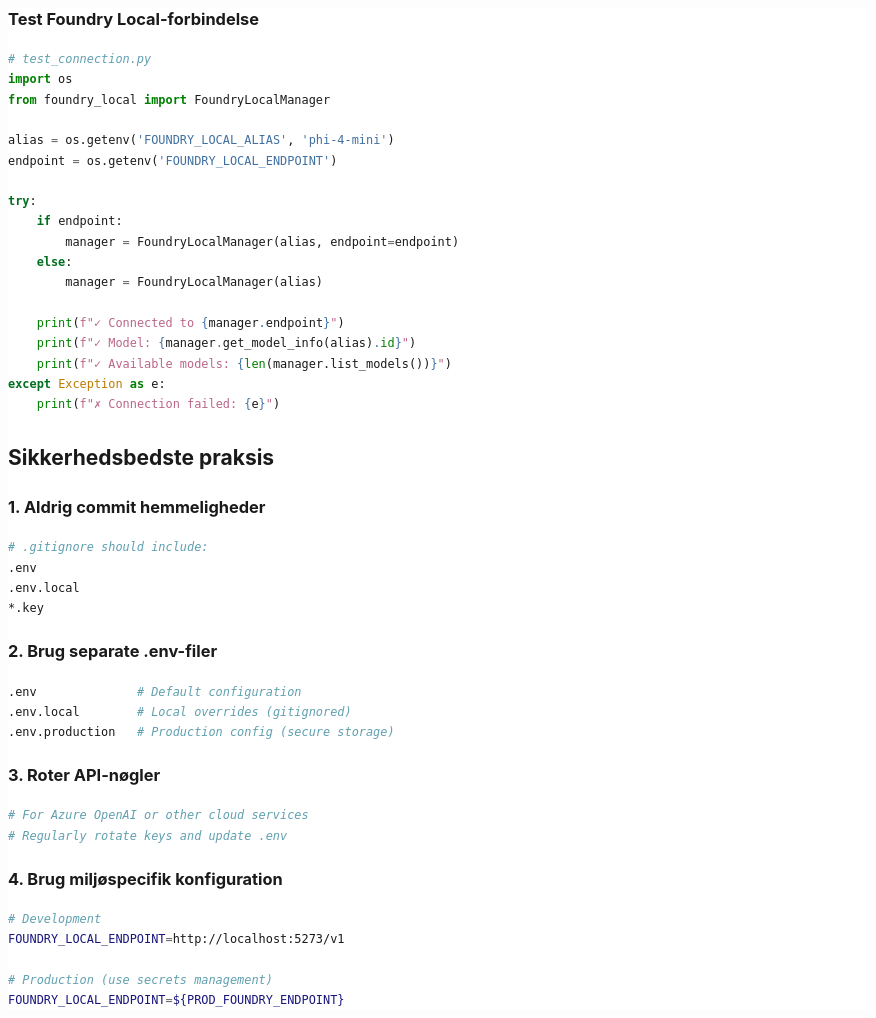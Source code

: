 ### Test Foundry Local-forbindelse

```python
# test_connection.py
import os
from foundry_local import FoundryLocalManager

alias = os.getenv('FOUNDRY_LOCAL_ALIAS', 'phi-4-mini')
endpoint = os.getenv('FOUNDRY_LOCAL_ENDPOINT')

try:
    if endpoint:
        manager = FoundryLocalManager(alias, endpoint=endpoint)
    else:
        manager = FoundryLocalManager(alias)
    
    print(f"✓ Connected to {manager.endpoint}")
    print(f"✓ Model: {manager.get_model_info(alias).id}")
    print(f"✓ Available models: {len(manager.list_models())}")
except Exception as e:
    print(f"✗ Connection failed: {e}")
```

## Sikkerhedsbedste praksis

### 1. Aldrig commit hemmeligheder

```bash
# .gitignore should include:
.env
.env.local
*.key
```

### 2. Brug separate .env-filer

```bash
.env              # Default configuration
.env.local        # Local overrides (gitignored)
.env.production   # Production config (secure storage)
```

### 3. Roter API-nøgler

```bash
# For Azure OpenAI or other cloud services
# Regularly rotate keys and update .env
```

### 4. Brug miljøspecifik konfiguration

```bash
# Development
FOUNDRY_LOCAL_ENDPOINT=http://localhost:5273/v1

# Production (use secrets management)
FOUNDRY_LOCAL_ENDPOINT=${PROD_FOUNDRY_ENDPOINT}
```
